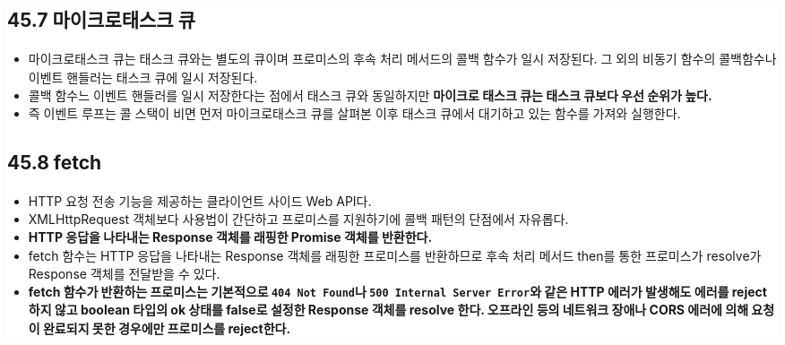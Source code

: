 ## 45.7 마이크로태스크 큐

- 마이크로태스크 큐는 태스크 큐와는 별도의 큐이며 프로미스의 후속 처리 메서드의 콜백 함수가 일시 저장된다. 그 외의 비동기 함수의 콜백함수나 이벤트 핸들러는 태스크 큐에 일시 저장된다.
- 콜백 함수느 이벤트 핸들러를 일시 저장한다는 점에서 태스크 큐와 동일하지만 **마이크로 태스크 큐는 태스크 큐보다 우선 순위가 높다.**
- 즉 이벤트 루프는 콜 스택이 비면 먼저 마이크로태스크 큐를 살펴본 이후 태스크 큐에서 대기하고 있는 함수를 가져와 실행한다.

## 45.8 fetch

- HTTP 요청 전송 기능을 제공하는 클라이언트 사이드 Web API다.
- XMLHttpRequest 객체보다 사용법이 간단하고 프로미스를 지원하기에 콜백 패턴의 단점에서 자유롭다.
- **HTTP 응답을 나타내는 Response 객체를 래핑한 Promise 객체를 반환한다.**
- fetch 함수는 HTTP 응답을 나타내는 Response 객체를 래핑한 프로미스를 반환하므로 후속 처리 메서드 then를 통한 프로미스가 resolve가 Response 객체를 전달받을 수 있다.
- **fetch 함수가 반환하는 프로미스는 기본적으로 `404 Not Found`나 `500 Internal Server Error`와 같은 HTTP 에러가 발생해도 에러를 reject하지 않고 boolean 타입의 ok 상태를 false로 설정한 Response 객체를 resolve 한다. 오프라인 등의 네트워크 장애나 CORS 에러에 의해 요청이 완료되지 못한 경우에만 프로미스를 reject한다.**